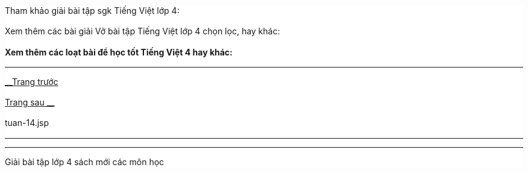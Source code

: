 Tham khảo giải bài tập sgk Tiếng Việt lớp 4:

Xem thêm các bài giải Vở bài tập Tiếng Việt lớp 4 chọn lọc, hay khác:

**Xem thêm các loạt bài để học tốt Tiếng Việt 4 hay khác:**

* * *

[__Trang trước](https://vietjack.com/giai-vo-bai-tap-tieng-viet-4/tuan-14.jsp)

[Trang sau __](https://vietjack.com/giai-vo-bai-tap-tieng-viet-4/tuan-14.jsp)

tuan-14.jsp

* * *

* * *

Giải bài tập lớp 4 sách mới các môn học
